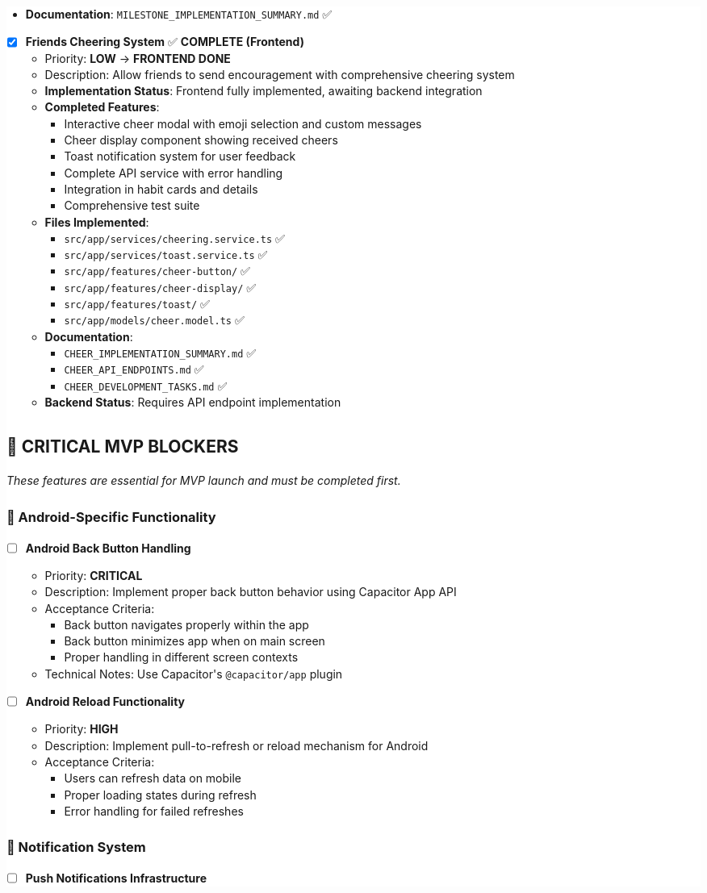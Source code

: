   - **Documentation**: `MILESTONE_IMPLEMENTATION_SUMMARY.md` ✅

- [x] **Friends Cheering System** ✅ **COMPLETE (Frontend)**
  - Priority: **LOW** → **FRONTEND DONE**
  - Description: Allow friends to send encouragement with comprehensive cheering system
  - **Implementation Status**: Frontend fully implemented, awaiting backend integration
  - **Completed Features**:
    - Interactive cheer modal with emoji selection and custom messages
    - Cheer display component showing received cheers
    - Toast notification system for user feedback
    - Complete API service with error handling
    - Integration in habit cards and details
    - Comprehensive test suite
  - **Files Implemented**:
    - `src/app/services/cheering.service.ts` ✅
    - `src/app/services/toast.service.ts` ✅
    - `src/app/features/cheer-button/` ✅
    - `src/app/features/cheer-display/` ✅
    - `src/app/features/toast/` ✅
    - `src/app/models/cheer.model.ts` ✅
  - **Documentation**:
    - `CHEER_IMPLEMENTATION_SUMMARY.md` ✅
    - `CHEER_API_ENDPOINTS.md` ✅
    - `CHEER_DEVELOPMENT_TASKS.md` ✅
  - **Backend Status**: Requires API endpoint implementation

## 🚨 CRITICAL MVP BLOCKERS

_These features are essential for MVP launch and must be completed first._

### 📱 Android-Specific Functionality

- [ ] **Android Back Button Handling**

  - Priority: **CRITICAL**
  - Description: Implement proper back button behavior using Capacitor App API
  - Acceptance Criteria:
    - Back button navigates properly within the app
    - Back button minimizes app when on main screen
    - Proper handling in different screen contexts
  - Technical Notes: Use Capacitor's `@capacitor/app` plugin

- [ ] **Android Reload Functionality**
  - Priority: **HIGH**
  - Description: Implement pull-to-refresh or reload mechanism for Android
  - Acceptance Criteria:
    - Users can refresh data on mobile
    - Proper loading states during refresh
    - Error handling for failed refreshes

### 🔔 Notification System

- [ ] **Push Notifications Infrastructure**

